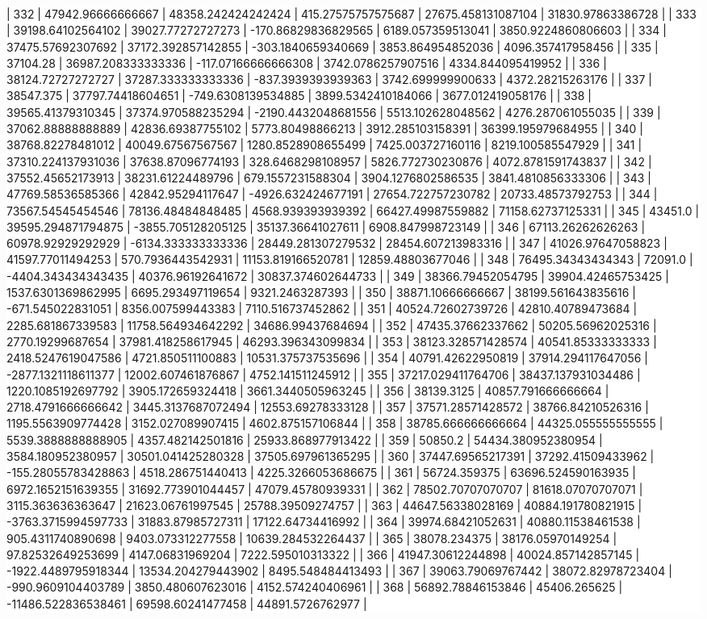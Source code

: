 | 332 | 47942.96666666667 | 48358.242424242424 | 415.27575757575687 | 27675.458131087104 | 31830.97863386728 |
| 333 | 39198.64102564102 | 39027.77272727273 | -170.86829836829565 | 6189.057359513041 | 3850.9224860806603 |
| 334 | 37475.57692307692 | 37172.392857142855 | -303.1840659340669 | 3853.864954852036 | 4096.357417958456 |
| 335 | 37104.28 | 36987.208333333336 | -117.07166666666308 | 3742.0786257907516 | 4334.844095419952 |
| 336 | 38124.72727272727 | 37287.333333333336 | -837.3939393939363 | 3742.699999900633 | 4372.28215263176 |
| 337 | 38547.375 | 37797.74418604651 | -749.6308139534885 | 3899.5342410184066 | 3677.012419058176 |
| 338 | 39565.41379310345 | 37374.970588235294 | -2190.4432048681556 | 5513.102628048562 | 4276.287061055035 |
| 339 | 37062.88888888889 | 42836.69387755102 | 5773.80498866213 | 3912.285103158391 | 36399.195979684955 |
| 340 | 38768.82278481012 | 40049.67567567567 | 1280.8528908655499 | 7425.003727160116 | 8219.100585547929 |
| 341 | 37310.224137931036 | 37638.87096774193 | 328.6468298108957 | 5826.772730230876 | 4072.8781591743837 |
| 342 | 37552.45652173913 | 38231.61224489796 | 679.1557231588304 | 3904.1276802586535 | 3841.4810856333306 |
| 343 | 47769.58536585366 | 42842.95294117647 | -4926.632424677191 | 27654.722757230782 | 20733.48573792753 |
| 344 | 73567.54545454546 | 78136.48484848485 | 4568.939393939392 | 66427.49987559882 | 71158.62737125331 |
| 345 | 43451.0 | 39595.294871794875 | -3855.705128205125 | 35137.36641027611 | 6908.847998723149 |
| 346 | 67113.26262626263 | 60978.92929292929 | -6134.333333333336 | 28449.281307279532 | 28454.607213983316 |
| 347 | 41026.97647058823 | 41597.77011494253 | 570.7936443542931 | 11153.819166520781 | 12859.48803677046 |
| 348 | 76495.34343434343 | 72091.0 | -4404.343434343435 | 40376.96192641672 | 30837.374602644733 |
| 349 | 38366.79452054795 | 39904.42465753425 | 1537.6301369862995 | 6695.293497119654 | 9321.2463287393 |
| 350 | 38871.10666666667 | 38199.561643835616 | -671.545022831051 | 8356.007599443383 | 7110.516737452862 |
| 351 | 40524.72602739726 | 42810.40789473684 | 2285.681867339583 | 11758.564934642292 | 34686.99437684694 |
| 352 | 47435.37662337662 | 50205.56962025316 | 2770.19299687654 | 37981.418258617945 | 46293.396343099834 |
| 353 | 38123.328571428574 | 40541.85333333333 | 2418.5247619047586 | 4721.850511100883 | 10531.375737535696 |
| 354 | 40791.42622950819 | 37914.294117647056 | -2877.1321118611377 | 12002.607461876867 | 4752.141511245912 |
| 355 | 37217.029411764706 | 38437.137931034486 | 1220.1085192697792 | 3905.172659324418 | 3661.3440505963245 |
| 356 | 38139.3125 | 40857.791666666664 | 2718.4791666666642 | 3445.3137687072494 | 12553.69278333128 |
| 357 | 37571.28571428572 | 38766.84210526316 | 1195.5563909774428 | 3152.027089907415 | 4602.875157106844 |
| 358 | 38785.666666666664 | 44325.055555555555 | 5539.3888888888905 | 4357.482142501816 | 25933.868977913422 |
| 359 | 50850.2 | 54434.380952380954 | 3584.180952380957 | 30501.041425280328 | 37505.697961365295 |
| 360 | 37447.69565217391 | 37292.41509433962 | -155.28055783428863 | 4518.286751440413 | 4225.3266053686675 |
| 361 | 56724.359375 | 63696.524590163935 | 6972.1652151639355 | 31692.773901044457 | 47079.45780939331 |
| 362 | 78502.70707070707 | 81618.07070707071 | 3115.363636363647 | 21623.06761997545 | 25788.39509274757 |
| 363 | 44647.56338028169 | 40884.191780821915 | -3763.3715994597733 | 31883.87985727311 | 17122.64734416992 |
| 364 | 39974.68421052631 | 40880.11538461538 | 905.4311740890698 | 9403.073312277558 | 10639.284532264437 |
| 365 | 38078.234375 | 38176.05970149254 | 97.82532649253699 | 4147.06831969204 | 7222.595010313322 |
| 366 | 41947.30612244898 | 40024.857142857145 | -1922.4489795918344 | 13534.204279443902 | 8495.548484413493 |
| 367 | 39063.79069767442 | 38072.82978723404 | -990.9609104403789 | 3850.480607623016 | 4152.574240406961 |
| 368 | 56892.78846153846 | 45406.265625 | -11486.522836538461 | 69598.60241477458 | 44891.5726762977 |